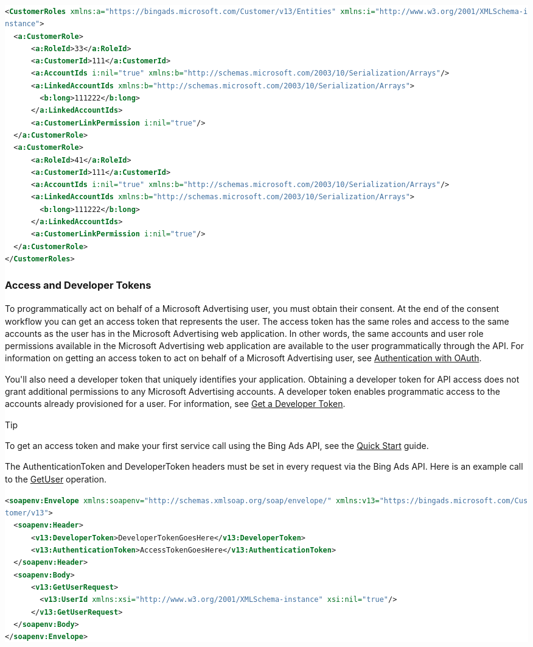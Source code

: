```xml
<CustomerRoles xmlns:a="https://bingads.microsoft.com/Customer/v13/Entities" xmlns:i="http://www.w3.org/2001/XMLSchema-instance">
  <a:CustomerRole>
      <a:RoleId>33</a:RoleId>
      <a:CustomerId>111</a:CustomerId>
      <a:AccountIds i:nil="true" xmlns:b="http://schemas.microsoft.com/2003/10/Serialization/Arrays"/>
      <a:LinkedAccountIds xmlns:b="http://schemas.microsoft.com/2003/10/Serialization/Arrays">
        <b:long>111222</b:long>                  
      </a:LinkedAccountIds>
      <a:CustomerLinkPermission i:nil="true"/>
  </a:CustomerRole>
  <a:CustomerRole>
      <a:RoleId>41</a:RoleId>
      <a:CustomerId>111</a:CustomerId>
      <a:AccountIds i:nil="true" xmlns:b="http://schemas.microsoft.com/2003/10/Serialization/Arrays"/>
      <a:LinkedAccountIds xmlns:b="http://schemas.microsoft.com/2003/10/Serialization/Arrays">
        <b:long>111222</b:long>                  
      </a:LinkedAccountIds>
      <a:CustomerLinkPermission i:nil="true"/>
  </a:CustomerRole>
</CustomerRoles>
```

### <a name="access-developer-token"></a>Access and Developer Tokens
To programmatically act on behalf of a Microsoft Advertising user, you must obtain their consent. At the end of the consent workflow you can get an access token that represents the user. The access token has the same roles and access to the same accounts as the user has in the Microsoft Advertising web application. In other words, the same accounts and user role permissions available in the Microsoft Advertising web application are available to the user programmatically through the API. For information on getting an access token to act on behalf of a Microsoft Advertising user, see [Authentication with OAuth](authentication-oauth.md). 

You'll also need a developer token that uniquely identifies your application. Obtaining a developer token for API access does not grant additional permissions to any Microsoft Advertising accounts. A developer token enables programmatic access to the accounts already provisioned for a user. For information, see [Get a Developer Token](get-started.md#get-developer-token). 

> [!TIP]
> To get an access token and make your first service call using the Bing Ads API, see the [Quick Start](authentication-oauth-quick-start.md) guide.  

The AuthenticationToken and DeveloperToken headers must be set in every request via the Bing Ads API. Here is an example call to the [GetUser](../customer-management-service/getuser.md) operation. 

```xml
<soapenv:Envelope xmlns:soapenv="http://schemas.xmlsoap.org/soap/envelope/" xmlns:v13="https://bingads.microsoft.com/Customer/v13">
  <soapenv:Header>
      <v13:DeveloperToken>DeveloperTokenGoesHere</v13:DeveloperToken>
      <v13:AuthenticationToken>AccessTokenGoesHere</v13:AuthenticationToken>
  </soapenv:Header>
  <soapenv:Body>
      <v13:GetUserRequest>
        <v13:UserId xmlns:xsi="http://www.w3.org/2001/XMLSchema-instance" xsi:nil="true"/>
      </v13:GetUserRequest>
  </soapenv:Body>
</soapenv:Envelope>
```
